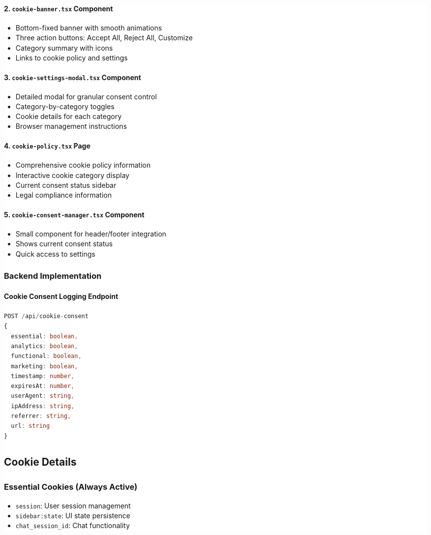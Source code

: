 ```typescript
```

#### 2. `cookie-banner.tsx` Component
- Bottom-fixed banner with smooth animations
- Three action buttons: Accept All, Reject All, Customize
- Category summary with icons
- Links to cookie policy and settings

#### 3. `cookie-settings-modal.tsx` Component
- Detailed modal for granular consent control
- Category-by-category toggles
- Cookie details for each category
- Browser management instructions

#### 4. `cookie-policy.tsx` Page
- Comprehensive cookie policy information
- Interactive cookie category display
- Current consent status sidebar
- Legal compliance information

#### 5. `cookie-consent-manager.tsx` Component
- Small component for header/footer integration
- Shows current consent status
- Quick access to settings

### Backend Implementation

#### Cookie Consent Logging Endpoint
```typescript
POST /api/cookie-consent
{
  essential: boolean,
  analytics: boolean,
  functional: boolean,
  marketing: boolean,
  timestamp: number,
  expiresAt: number,
  userAgent: string,
  ipAddress: string,
  referrer: string,
  url: string
}
```

## Cookie Details

### Essential Cookies (Always Active)
- `session`: User session management
- `sidebar:state`: UI state persistence
- `chat_session_id`: Chat functionality
